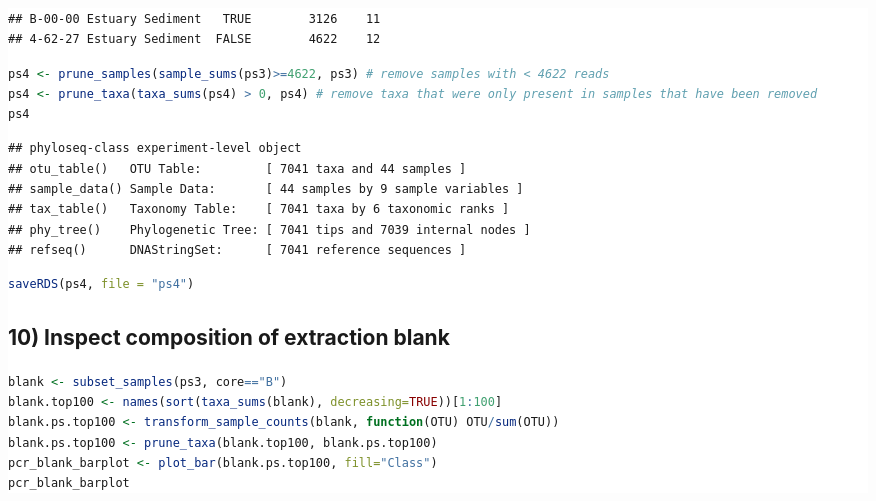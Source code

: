     ## B-00-00 Estuary Sediment   TRUE        3126    11
    ## 4-62-27 Estuary Sediment  FALSE        4622    12

``` r
ps4 <- prune_samples(sample_sums(ps3)>=4622, ps3) # remove samples with < 4622 reads
ps4 <- prune_taxa(taxa_sums(ps4) > 0, ps4) # remove taxa that were only present in samples that have been removed
ps4
```

    ## phyloseq-class experiment-level object
    ## otu_table()   OTU Table:         [ 7041 taxa and 44 samples ]
    ## sample_data() Sample Data:       [ 44 samples by 9 sample variables ]
    ## tax_table()   Taxonomy Table:    [ 7041 taxa by 6 taxonomic ranks ]
    ## phy_tree()    Phylogenetic Tree: [ 7041 tips and 7039 internal nodes ]
    ## refseq()      DNAStringSet:      [ 7041 reference sequences ]

``` r
saveRDS(ps4, file = "ps4")
```

## 10\) Inspect composition of extraction blank

``` r
blank <- subset_samples(ps3, core=="B")
blank.top100 <- names(sort(taxa_sums(blank), decreasing=TRUE))[1:100]
blank.ps.top100 <- transform_sample_counts(blank, function(OTU) OTU/sum(OTU))
blank.ps.top100 <- prune_taxa(blank.top100, blank.ps.top100)
pcr_blank_barplot <- plot_bar(blank.ps.top100, fill="Class")
pcr_blank_barplot
```
